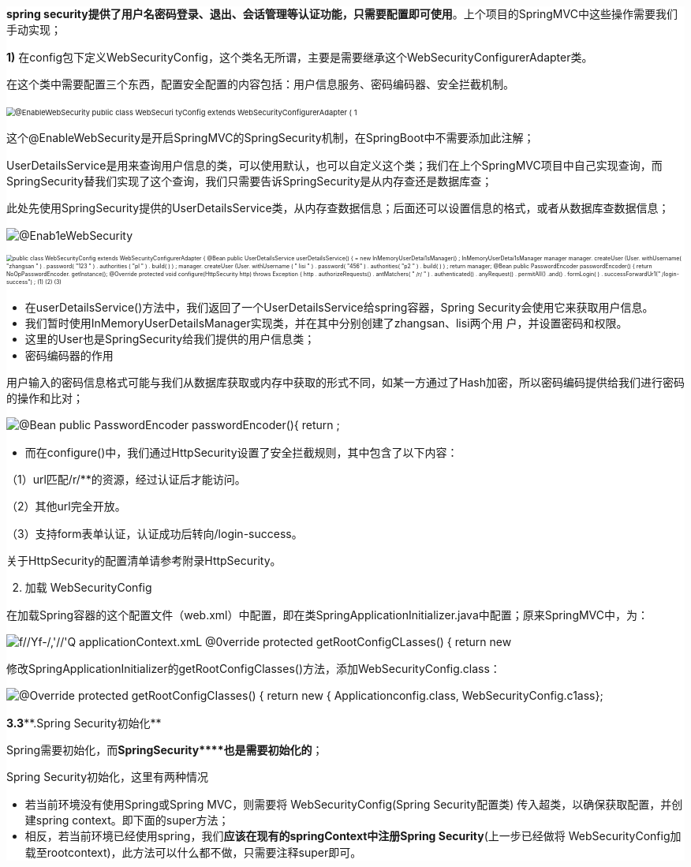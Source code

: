 **spring security提供了用户名密码登录、退出、会话管理等认证功能，只需要配置即可使用**。上个项目的SpringMVC中这些操作需要我们手动实现；

**1)** 在config包下定义WebSecurityConfig，这个类名无所谓，主要是需要继承这个WebSecurityConfigurerAdapter类。

在这个类中需要配置三个东西，配置安全配置的内容包括：用户信息服务、密码编码器、安全拦截机制。

<img src="D:\IDEA\SpringSec_Deno\springsecurity_demo\img\README\clip_image007.png" alt="@EnableWebSecurity  public class WebSecuri tyConfig extends WebSecurityConfigurerAdapter (  1 " style="zoom:67%;" />

这个@EnableWebSecurity是开启SpringMVC的SpringSecurity机制，在SpringBoot中不需要添加此注解；

UserDetailsService是用来查询用户信息的类，可以使用默认，也可以自定义这个类；我们在上个SpringMVC项目中自己实现查询，而SpringSecurity替我们实现了这个查询，我们只需要告诉SpringSecurity是从内存查还是数据库查；

此处先使用SpringSecurity提供的UserDetailsService类，从内存查数据信息；后面还可以设置信息的格式，或者从数据库查数据信息；

![@Enab1eWebSecurity ](D:\IDEA\SpringSec_Deno\springsecurity_demo\img\README\clip_image008.png)

<img src="D:\IDEA\SpringSec_Deno\springsecurity_demo\img\README\clip_image009.png" alt="public class WebSecurityConfig extends WebSecurityConfigurerAdapter {  @Bean  public UserDetaiIsService userDetaiIsService() {  = new InMemoryUserDetai1sManager() ;  InMemoryUserDetai1sManager manager  manager. createUser (User. withUsername( &quot;zhangsan &quot; ) . password( &quot;123 &quot; ) . authorities ( &quot;pl &quot; ) . build( ) ) ;  manager. createUser (User. withUsername ( &quot; lisi &quot; ) . password( &quot;456&quot; ) . authorities( &quot;p2 &quot; ) . build( ) ) ;  return manager;  @Bean  public PasswordEncoder passwordEncoder() {  return NoOpPasswordEncoder. getlnstance();  @Override  protected void configure(HttpSecurity http) throws Exception {  http  . authorizeRequests()  . antMatchers( &quot; /r/ &quot; ) . authenticated()  . anyRequest() . permitAII()  .and()  . formLogin( ) . successForwardUr1(&quot; /login- success&quot;) ;  (1)  (2)  (3) " style="zoom:50%;" />

- 在userDetailsService()方法中，我们返回了一个UserDetailsService给spring容器，Spring     Security会使用它来获取用户信息。
- 我们暂时使用InMemoryUserDetailsManager实现类，并在其中分别创建了zhangsan、lisi两个用     户，并设置密码和权限。
- 这里的User也是SpringSecurity给我们提供的用户信息类；
- 密码编码器的作用

用户输入的密码信息格式可能与我们从数据库获取或内存中获取的形式不同，如某一方通过了Hash加密，所以密码编码提供给我们进行密码的操作和比对；

![@Bean  public PasswordEncoder passwordEncoder(){  return ; ](D:\IDEA\SpringSec_Deno\springsecurity_demo\img\README\clip_image010.png)

- 而在configure()中，我们通过HttpSecurity设置了安全拦截规则，其中包含了以下内容：     

（1）url匹配/r/**的资源，经过认证后才能访问。

（2）其他url完全开放。

（3）支持form表单认证，认证成功后转向/login-success。

 关于HttpSecurity的配置清单请参考附录HttpSecurity。

2) 加载 WebSecurityConfig

在加载Spring容器的这个配置文件（web.xml）中配置，即在类SpringApplicationInitializer.java中配置；原来SpringMVC中，为：

![f//Yf-/,'//'Q applicationContext.xmL  @0verride  protected getRootConfigCLasses() {  return new ](D:\IDEA\SpringSec_Deno\springsecurity_demo\img\README\clip_image011.png)

修改SpringApplicationInitializer的getRootConfigClasses()方法，添加WebSecurityConfig.class：

![@Override  protected getRootConfigCIasses() {  return new { Applicationconfig.class, WebSecurityConfig.c1ass}; ](D:\IDEA\SpringSec_Deno\springsecurity_demo\img\README\clip_image012.png)

**3.3****.Spring Security初始化**

Spring需要初始化，而**SpringSecurity****也是需要初始化的**；

Spring Security初始化，这里有两种情况 

- 若当前环境没有使用Spring或Spring     MVC，则需要将 WebSecurityConfig(Spring Security配置类) 传入超类，以确保获取配置，并创建spring     context。即下面的super方法；
- 相反，若当前环境已经使用spring，我们**应该在现有的springContext中注册Spring Security**(上一步已经做将     WebSecurityConfig加载至rootcontext)，此方法可以什么都不做，只需要注释super即可。

